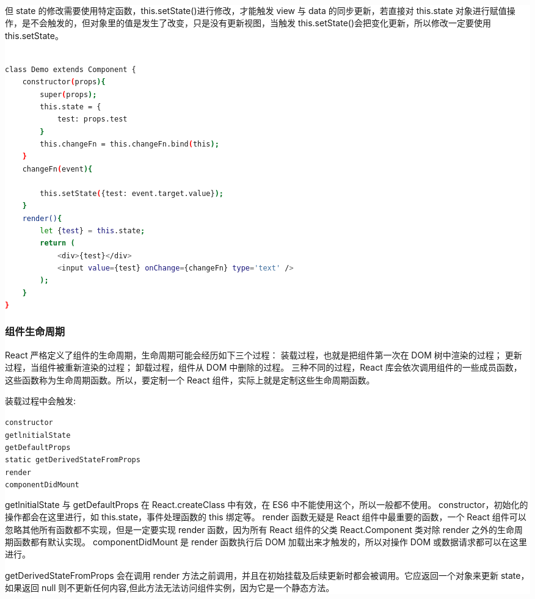 但 state 的修改需要使用特定函数，this.setState()进行修改，才能触发 view 与 data 的同步更新，若直接对 this.state 对象进行赋值操作，是不会触发的，但对象里的值是发生了改变，只是没有更新视图，当触发 this.setState()会把变化更新，所以修改一定要使用 this.setState。

```bash

class Demo extends Component {
    constructor(props){
        super(props);
        this.state = {
            test: props.test
        }
        this.changeFn = this.changeFn.bind(this);
    }
    changeFn(event){

        this.setState({test: event.target.value});
    }
    render(){
        let {test} = this.state;
        return (
            <div>{test}</div>
            <input value={test} onChange={changeFn} type='text' />
        );
    }
}

```

### 组件生命周期

React 严格定义了组件的生命周期，生命周期可能会经历如下三个过程：
装载过程，也就是把组件第一次在 DOM 树中渲染的过程；
更新过程，当组件被重新渲染的过程；
卸载过程，组件从 DOM 中删除的过程。
三种不同的过程，React 库会依次调用组件的一些成员函数，这些函数称为生命周期函数。所以，要定制一个 React 组件，实际上就是定制这些生命周期函数。

装载过程中会触发:

```bash
constructor
getlnitialState
getDefaultProps
static getDerivedStateFromProps
render
componentDidMount
```

getlnitialState 与 getDefaultProps 在 React.createClass 中有效，在 ES6 中不能使用这个，所以一般都不使用。
constructor，初始化的操作都会在这里进行，如 this.state，事件处理函数的 this 绑定等。
render 函数无疑是 React 组件中最重要的函数，一个 React 组件可以忽略其他所有函数都不实现，但是一定要实现 render 函数，因为所有 React 组件的父类 React.Component 类对除 render 之外的生命周期函数都有默认实现。
componentDidMount 是 render 函数执行后 DOM 加载出来才触发的，所以对操作 DOM 或数据请求都可以在这里进行。

getDerivedStateFromProps 会在调用 render 方法之前调用，并且在初始挂载及后续更新时都会被调用。它应返回一个对象来更新 state，如果返回 null 则不更新任何内容,但此方法无法访问组件实例，因为它是一个静态方法。
